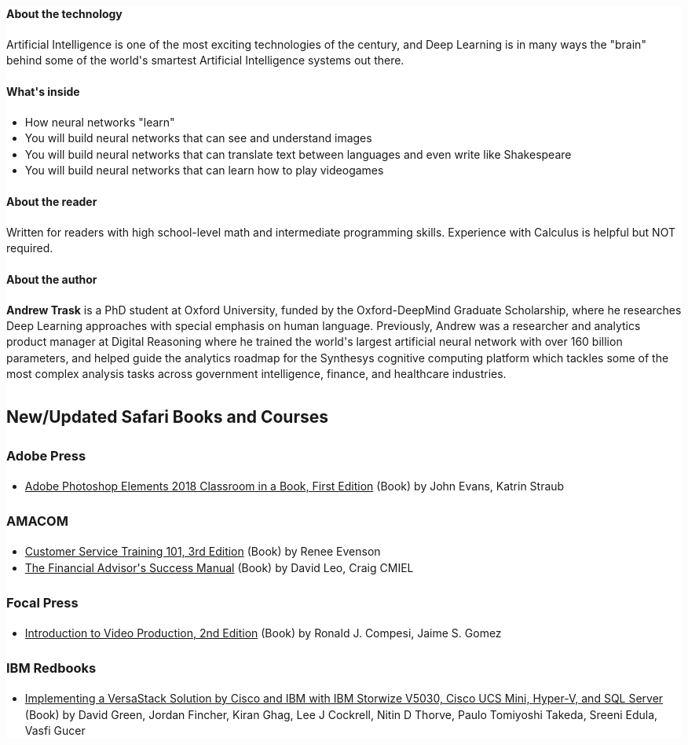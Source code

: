 #### About the technology
Artificial Intelligence is one of the most exciting technologies of the century, and Deep Learning is in many ways the "brain" behind some of the world's smartest Artificial Intelligence systems out there.

#### What's inside
* How neural networks "learn"
* You will build neural networks that can see and understand images
* You will build neural networks that can translate text between languages and even write like Shakespeare
* You will build neural networks that can learn how to play videogames

#### About the reader
Written for readers with high school-level math and intermediate programming skills. Experience with Calculus is helpful but NOT required.

#### About the author
**Andrew Trask** is a PhD student at Oxford University, funded by the Oxford-DeepMind Graduate Scholarship, where he researches Deep Learning approaches with special emphasis on human language. Previously, Andrew was a researcher and analytics product manager at Digital Reasoning where he trained the world's largest artificial neural network with over 160 billion parameters, and helped guide the analytics roadmap for the Synthesys cognitive computing platform which tackles some of the most complex analysis tasks across government intelligence, finance, and healthcare industries.






## <a name="safari-new"></a>New/Updated Safari Books and Courses ## 

### Adobe Press
* [Adobe Photoshop Elements 2018 Classroom in a Book, First Edition](http://www.anrdoezrs.net/links/8423497/type/dlg/https://www.safaribooksonline.com/library/view/adobe-photoshop-elements/9780134844480/) (Book) by John Evans, Katrin Straub

### AMACOM
* [Customer Service Training 101, 3rd Edition](http://www.anrdoezrs.net/links/8423497/type/dlg/https://www.safaribooksonline.com/library/view/customer-service-training/9780814438923/) (Book) by Renee Evenson
* [The Financial Advisor's Success Manual](http://www.anrdoezrs.net/links/8423497/type/dlg/https://www.safaribooksonline.com/library/view/the-financial-advisors/9780814439142/) (Book) by David Leo, Craig CMIEL

### Focal Press
* [Introduction to Video Production, 2nd Edition](http://www.anrdoezrs.net/links/8423497/type/dlg/https://www.safaribooksonline.com/library/view/introduction-to-video/9781351784177/) (Book) by Ronald J. Compesi, Jaime S. Gomez

### IBM Redbooks
* [Implementing a VersaStack Solution by Cisco and IBM with IBM Storwize V5030, Cisco UCS Mini, Hyper-V, and SQL Server](http://www.anrdoezrs.net/links/8423497/type/dlg/https://www.safaribooksonline.com/library/view/implementing-a-versastack/9780738442785/) (Book) by David Green, Jordan Fincher, Kiran Ghag, Lee J Cockrell, Nitin D Thorve, Paulo Tomiyoshi Takeda, Sreeni Edula, Vasfi Gucer
